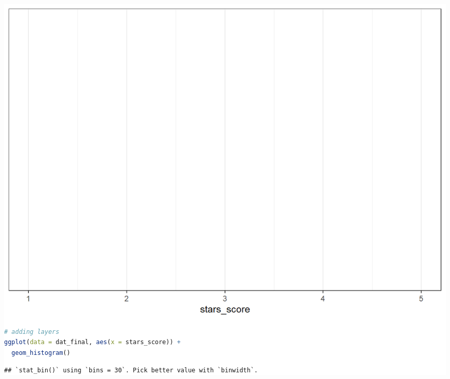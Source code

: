 <img src="02-webinar_files/figure-html/unnamed-chunk-4-2.png" width="100%" style="display: block; margin: auto;" />

```r
# adding layers
ggplot(data = dat_final, aes(x = stars_score)) +
  geom_histogram()
```

```
## `stat_bin()` using `bins = 30`. Pick better value with `binwidth`.
```
